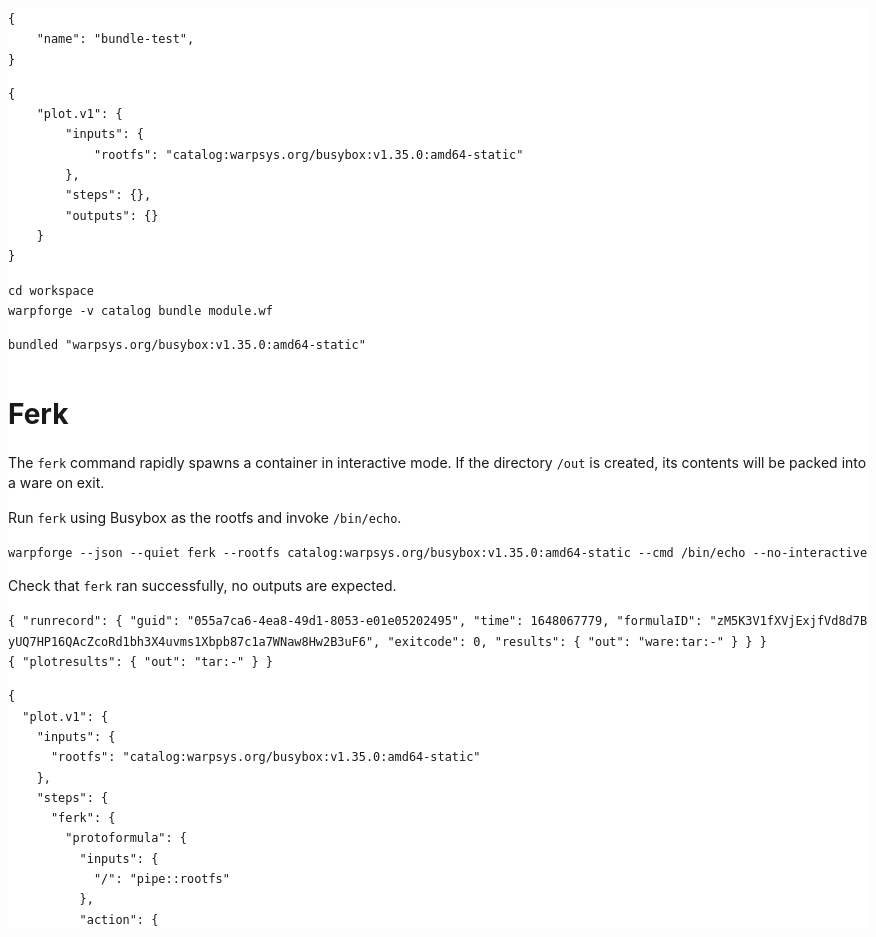 [testmark]:# (base-workspace/then-bundle/fs/workspace/module.wf)
```
{
	"name": "bundle-test",
}
```

[testmark]:# (base-workspace/then-bundle/fs/workspace/plot.wf)
```
{
	"plot.v1": {
		"inputs": {
			"rootfs": "catalog:warpsys.org/busybox:v1.35.0:amd64-static"
		},
		"steps": {},
		"outputs": {}
	}
}
```


[testmark]:# (base-workspace/then-bundle/sequence)
```
cd workspace
warpforge -v catalog bundle module.wf
```

[testmark]:# (base-workspace/then-bundle/output)
```
bundled "warpsys.org/busybox:v1.35.0:amd64-static"
```

# Ferk

The `ferk` command rapidly spawns a container in interactive mode. If the directory 
`/out` is created, its contents will be packed into a ware on exit.

Run `ferk` using Busybox as the rootfs and invoke `/bin/echo`.

[testmark]:# (base-workspace/then-ferk/sequence)
```
warpforge --json --quiet ferk --rootfs catalog:warpsys.org/busybox:v1.35.0:amd64-static --cmd /bin/echo --no-interactive
```

Check that `ferk` ran successfully, no outputs are expected.

[testmark]:# (base-workspace/then-ferk/stdout)
```
{ "runrecord": { "guid": "055a7ca6-4ea8-49d1-8053-e01e05202495", "time": 1648067779, "formulaID": "zM5K3V1fXVjExjfVd8d7ByUQ7HP16QAcZcoRd1bh3X4uvms1Xbpb87c1a7WNaw8Hw2B3uF6", "exitcode": 0, "results": { "out": "ware:tar:-" } } } 
{ "plotresults": { "out": "tar:-" } } 
```

[testmark]:# (base-workspace/then-ferk-with-plot/fs/plot.wf)
```
{
  "plot.v1": {
    "inputs": {
      "rootfs": "catalog:warpsys.org/busybox:v1.35.0:amd64-static"
    },
    "steps": {
      "ferk": {
        "protoformula": {
          "inputs": {
            "/": "pipe::rootfs"
          },
          "action": {
```